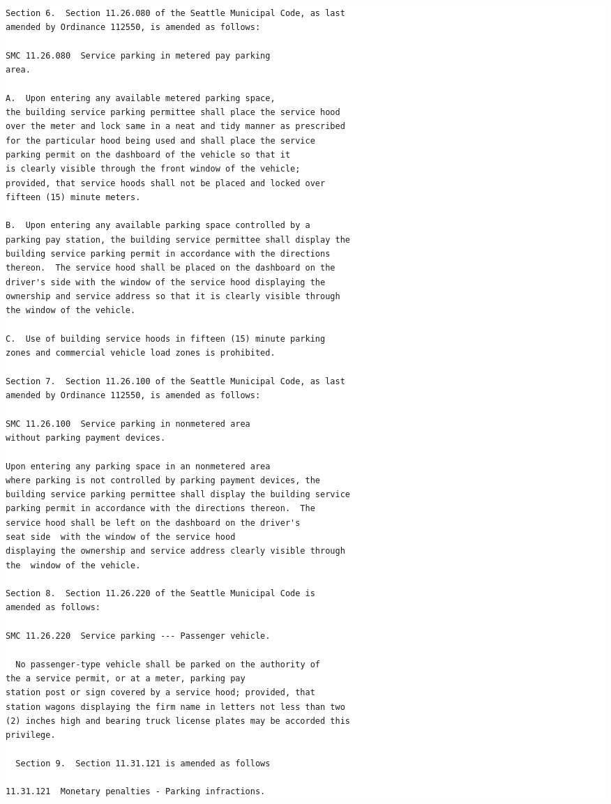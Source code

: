     Section 6.  Section 11.26.080 of the Seattle Municipal Code, as last  
    amended by Ordinance 112550, is amended as follows:  
  
    SMC 11.26.080  Service parking in metered pay parking  
    area.  
  
    A.  Upon entering any available metered parking space,  
    the building service parking permittee shall place the service hood  
    over the meter and lock same in a neat and tidy manner as prescribed  
    for the particular hood being used and shall place the service  
    parking permit on the dashboard of the vehicle so that it  
    is clearly visible through the front window of the vehicle;  
    provided, that service hoods shall not be placed and locked over  
    fifteen (15) minute meters.  
  
    B.  Upon entering any available parking space controlled by a  
    parking pay station, the building service permittee shall display the  
    building service parking permit in accordance with the directions  
    thereon.  The service hood shall be placed on the dashboard on the  
    driver's side with the window of the service hood displaying the  
    ownership and service address so that it is clearly visible through  
    the window of the vehicle.  
  
    C.  Use of building service hoods in fifteen (15) minute parking  
    zones and commercial vehicle load zones is prohibited.  
  
    Section 7.  Section 11.26.100 of the Seattle Municipal Code, as last  
    amended by Ordinance 112550, is amended as follows:  
  
    SMC 11.26.100  Service parking in nonmetered area   
    without parking payment devices.  
  
    Upon entering any parking space in an nonmetered area  
    where parking is not controlled by parking payment devices, the  
    building service parking permittee shall display the building service  
    parking permit in accordance with the directions thereon.  The  
    service hood shall be left on the dashboard on the driver's  
    seat side  with the window of the service hood  
    displaying the ownership and service address clearly visible through  
    the  window of the vehicle.  
  
    Section 8.  Section 11.26.220 of the Seattle Municipal Code is  
    amended as follows:  
  
    SMC 11.26.220  Service parking --- Passenger vehicle.  
  
      No passenger-type vehicle shall be parked on the authority of   
    the a service permit, or at a meter, parking pay  
    station post or sign covered by a service hood; provided, that  
    station wagons displaying the firm name in letters not less than two  
    (2) inches high and bearing truck license plates may be accorded this  
    privilege.  
  
      Section 9.  Section 11.31.121 is amended as follows  
  
    11.31.121  Monetary penalties - Parking infractions.  
  
